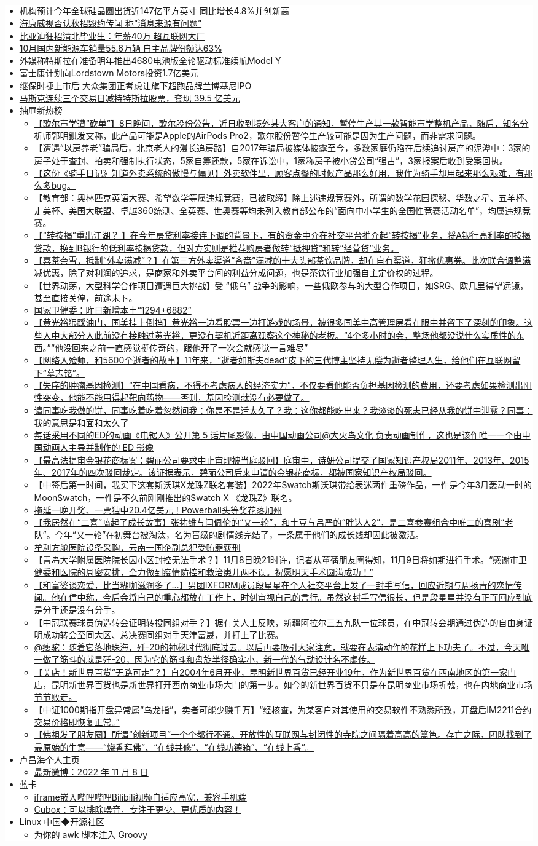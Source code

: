   - [机构预计今年全球硅晶圆出货近147亿平方英寸 同比增长4.8%并创新高](http://www.techweb.com.cn/world/2022-11-08/2910310.shtml)
  - [海康威视否认秋招毁约传闻 称“消息来源有问题”](http://www.techweb.com.cn/it/2022-11-08/2910292.shtml)
  - [比亚迪狂招清北毕业生：年薪40万 超互联网大厂](http://www.techweb.com.cn/it/2022-11-09/2910440.shtml)
  - [10月国内新能源车销量55.6万辆 自主品牌份额达63%](http://www.techweb.com.cn/it/2022-11-08/2910378.shtml)
  - [外媒称特斯拉在准备明年推出4680电池版全轮驱动标准续航Model Y](http://www.techweb.com.cn/world/2022-11-08/2910343.shtml)
  - [富士康计划向Lordstown Motors投资1.7亿美元](http://www.techweb.com.cn/world/2022-11-08/2910315.shtml)
  - [继保时捷上市后 大众集团正考虑让旗下超跑品牌兰博基尼IPO](http://www.techweb.com.cn/world/2022-11-08/2910346.shtml)
  - [马斯克连续三个交易日减持特斯拉股票，套现 39.5 亿美元](http://www.techweb.com.cn/it/2022-11-09/2910436.shtml)
- 抽屉新热榜
  - [【歌尔声学遭“砍单”】8日晚间，歌尔股份公告，近日收到境外某大客户的通知，暂停生产其一款智能声学整机产品。随后，知名分析师郭明錤发文称，此产品可能是Apple的AirPods Pro2，歌尔股份暂停生产较可能是因为生产问题，而非需求问题。](https://dig.chouti.com/link/36853781)
  - [【遭遇“以房养老”骗局后，北京老人的漫长追房路】自2017年骗局被媒体披露至今，多数家庭仍陷在后续追讨房产的泥潭中：3家的房子处于查封、拍卖和强制执行状态，5家自筹还款，5家在诉讼中，1家称房子被小贷公司“强占”，3家报案后收到受案回执。](https://dig.chouti.com/link/36854453)
  - [【这份《骑手日记》知道外卖系统的傲慢与偏见】外卖软件里，顾客点餐的时候产品那么好用，我作为骑手却用起来那么艰难，有那么多bug。](https://dig.chouti.com/link/36854440)
  - [【教育部：奥林匹克英语大赛、希望数学等属违规竞赛，已被取缔】除上述违规竞赛外，所谓的数学花园探秘、华数之星、五羊杯、走美杯、美国大联盟、卓越360统测、全英赛、世奥赛等均未列入教育部公布的“面向中小学生的全国性竞赛活动名单”，均属违规竞赛。](https://dig.chouti.com/link/36854262)
  - [【“转按揭”重出江湖？ 】在今年房贷利率接连下调的背景下，有的资金中介在社交平台推介起“转按揭”业务，将A银行高利率的按揭贷款，换到B银行的低利率按揭贷款，但对方实则是推荐购房者做转“抵押贷”和转“经营贷”业务。](https://dig.chouti.com/link/36854157)
  - [【喜茶奈雪，抵制“外卖满减”？】在第三方外卖渠道“吝啬”满减的十大头部茶饮品牌，却在自有渠道，狂撒优惠券。此次联合调整满减优惠，除了对利润的追求，是商家和外卖平台间的利益分成问题，也是茶饮行业加强自主定价权的过程。](https://dig.chouti.com/link/36853803)
  - [【世界动荡，大型科学合作项目遭遇巨大挑战】受 “俄乌” 战争的影响，一些俄欧参与的大型合作项目，如SRG、欧几里得望远镜，甚至直接关停，前途未卜。](https://dig.chouti.com/link/36853787)
  - [国家卫健委：昨日新增本土“1294+6882”](https://dig.chouti.com/link/36853571)
  - [【黄光裕狠踩油门，国美挂上倒挡】黄光裕一边看股票一边打游戏的场景，被很多国美中高管理层看在眼中并留下了深刻的印象。这些人中大部分人此前没有接触过黄光裕，更没有契机近距离观察这个神秘的老板。“4个多小时的会，整场他都没说什么实质性的东西。”“他没回来之前一直感觉挺传奇的，跟他开了一次会就感觉一言难尽”](https://dig.chouti.com/link/36853239)
  - [【网络入殓师，和5600个逝者的故事】11年来，“逝者如斯夫dead”皮下的三代博主坚持无偿为逝者整理人生，给他们在互联网留下“墓志铭”。](https://dig.chouti.com/link/36853368)
  - [【失序的肿瘤基因检测】“在中国看病，不得不考虑病人的经济实力”，不仅要看他能否负担基因检测的费用，还要考虑如果检测出阳性突变，他能不能用得起靶向药物——否则，基因检测就没有必要做了。](https://dig.chouti.com/link/36853237)
  - [请同事吃我做的饼，同事吃着吃着忽然问我：你是不是活太久了？我：这你都能吃出来？我淡淡的死志已经从我的饼中泄露？同事：我的意思是和面和太久了](https://dig.chouti.com/link/36853238)
  - [每话采用不同的ED的动画《电锯人》公开第 5 话片尾影像，由中国动画公司@大火鸟文化 负责动画制作，这也是该作唯一一个由中国动画人主导并制作的 ED 影像](https://dig.chouti.com/link/36853150)
  - [【最高法提审金银花商标案：碧丽公司要求中止审理被当庭驳回】庭审中，诗妍公司提交了国家知识产权局2011年、2013年、2015年、2017年的四次驳回裁定。该证据表示，碧丽公司后来申请的金银花商标，都被国家知识产权局驳回。](https://dig.chouti.com/link/36852979)
  - [【中签后第一时间，我买下这套斯沃琪X龙珠Z联名套装】2022年Swatch斯沃琪带给表迷两件重磅作品，一件是今年3月轰动一时的MoonSwatch，一件是不久前刚刚推出的Swatch X 《龙珠Z》联名。](https://dig.chouti.com/link/36850629)
  - [拖延一晚开奖、一票独中20.4亿美元！Powerball头等奖花落加州](https://dig.chouti.com/link/36852911)
  - [【我居然在“二喜”嗑起了成长故事】张祐维与闫佩伦的“又一轮”，和土豆与吕严的“胖达人2”，是二喜参赛组合中唯二的喜剧“老队”。今年“又一轮”在初舞台被淘汰，名为晋级的剧情线完结了，一条属于他们的成长线却因此被激活。](https://dig.chouti.com/link/36848922)
  - [牟利方舱医院设备采购，云南一国企副总犯受贿罪获刑](https://dig.chouti.com/link/36850625)
  - [【青岛大学附属医院院长因小区封控无法手术？】11月8日晚21时许，记者从董蒨朋友圈得知，11月9日将如期进行手术。“感谢市卫健委和医院的周密安排，全力做到疫情防控和救治患儿两不误。祝愿明天手术圆满成功！”](https://dig.chouti.com/link/36851071)
  - [【和富婆谈恋爱，比当糊咖滋润多了…】男团IXFORM成员段星星在个人社交平台上发了一封手写信，回应近期与周扬青的恋情传闻。他在信中称，今后会将自己的重心都放在工作上，时刻审视自己的言行。虽然这封手写信很长，但是段星星并没有正面回应到底是分手还是没有分手。](https://dig.chouti.com/link/36850953)
  - [【中冠联赛球员伪造转会证明转投同组对手？】据有关人士反映，新疆阿拉尔三五九队一位球员，在中冠转会期通过伪造的自由身证明成功转会至同大区、总决赛同组对手天津富晟，并打上了比赛。](https://dig.chouti.com/link/36851043)
  - [@瘦驼：随着它落地珠海，歼-20的神秘时代彻底过去。以后再要吸引大家注意，就要在表演动作的花样上下功夫了。不过，今天唯一做了筋斗的就是歼-20，因为它的筋斗和盘旋半径确实小，新一代的气动设计名不虚传。](https://dig.chouti.com/link/36851042)
  - [【关店！新世界百货“无路可走”？】自2004年6月开业，昆明新世界百货已经开业19年，作为新世界百货在西南地区的第一家门店，昆明新世界百货也是新世界打开西南商业市场大门的第一步。如今的新世界百货不只是在昆明商业市场折戟，也在内地商业市场节节败走。](https://dig.chouti.com/link/36851077)
  - [【中证1000期指开盘异常属“乌龙指”，卖者可能少赚千万】“经核查，为某客户对其使用的交易软件不熟悉所致，开盘后IM2211合约交易价格即恢复正常。”](https://dig.chouti.com/link/36851074)
  - [【佛祖发了朋友圈】所谓“创新项目”一个个都行不通。开放性的互联网与封闭性的寺院之间隔着高高的篱笆。存亡之际，团队找到了最原始的生意——“烧香拜佛”、“在线共修”、“在线功德箱”、“在线上香”。](https://dig.chouti.com/link/36851339)
- 卢昌海个人主页
  - [最新微博：2022 年 11 月 8 日](https://www.changhai.org/articles/miscellaneous/blog/202211.php#d1108)
- 蓝卡
  - [iframe嵌入哔哩哔哩Bilibili视频自适应高宽，兼容手机端](https://www.lanka.cn/4682_4682.html)
  - [Cubox：可以排除噪音，专注于更少、更优质的内容！](https://www.lanka.cn/Cubox_4677.html)
- Linux 中国◆开源社区
  - [为你的 awk 脚本注入 Groovy](https://linux.cn/article-15231-1.html?utm_source=rss&utm_medium=rss)